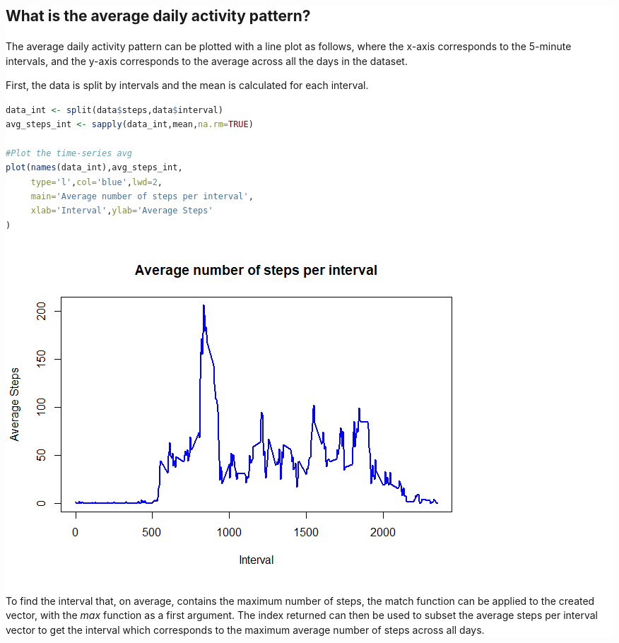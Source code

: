 
## What is the average daily activity pattern?

The average daily activity pattern can be plotted with a line plot as follows, where the x-axis corresponds to the 5-minute intervals, and the y-axis corresponds to the average across all the days in the dataset.

First, the data is split by intervals and the mean is calculated for each interval.


```r
data_int <- split(data$steps,data$interval)
avg_steps_int <- sapply(data_int,mean,na.rm=TRUE)

#Plot the time-series avg
plot(names(data_int),avg_steps_int,
     type='l',col='blue',lwd=2,
     main='Average number of steps per interval',
     xlab='Interval',ylab='Average Steps'
)
```

![](PA1_template_files/figure-html/unnamed-chunk-5-1.png)


To find the interval that, on average, contains the maximum number of steps, the match function can be applied to the created vector, with the *max* function as a first argument. The index returned can then be used to subset the average steps per interval vector to get the interval which corresponds to the maximum average number of steps across all days.

